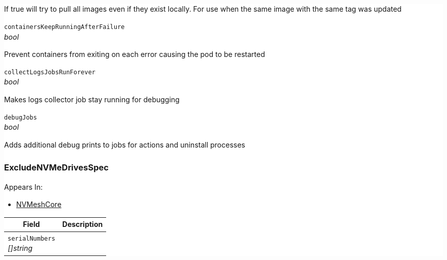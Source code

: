 <p>If true will try to pull all images even if they exist locally. For use when the same image with the same tag was updated</p>
</td>
</tr>
<tr>
<td>
<code>containersKeepRunningAfterFailure</code><br/>
<em>
<span class="type">bool<span>
</em>
</td>
<td>
<p>Prevent containers from exiting on each error causing the pod to be restarted</p>
</td>
</tr>
<tr>
<td>
<code>collectLogsJobsRunForever</code><br/>
<em>
<span class="type">bool<span>
</em>
</td>
<td>
<p>Makes logs collector job stay running for debugging</p>
</td>
</tr>
<tr>
<td>
<code>debugJobs</code><br/>
<em>
<span class="type">bool<span>
</em>
</td>
<td>
<p>Adds additional debug prints to jobs for actions and uninstall processes</p>
</td>
</tr>
</tbody>
</table>
<h3 id="nvmesh-excelero-com-v1-excludenvmedrivesspec">ExcludeNVMeDrivesSpec
</h3>
<div class="alert alert-info col-md-8"><i class="fa fa-info-circle"></i> Appears In:
<ul>
<li><a href="#nvmesh-excelero-com-v1-nvmeshcore">NVMeshCore</a></li>
</ul>
</div>
<div>
</div>
<table>
<thead>
<tr>
<th>Field</th>
<th>Description</th>
</tr>
</thead>
<tbody>
<tr>
<td>
<code>serialNumbers</code><br/>
<em>
<span class="type">[]string<span>
</em>
</td>
<td>
